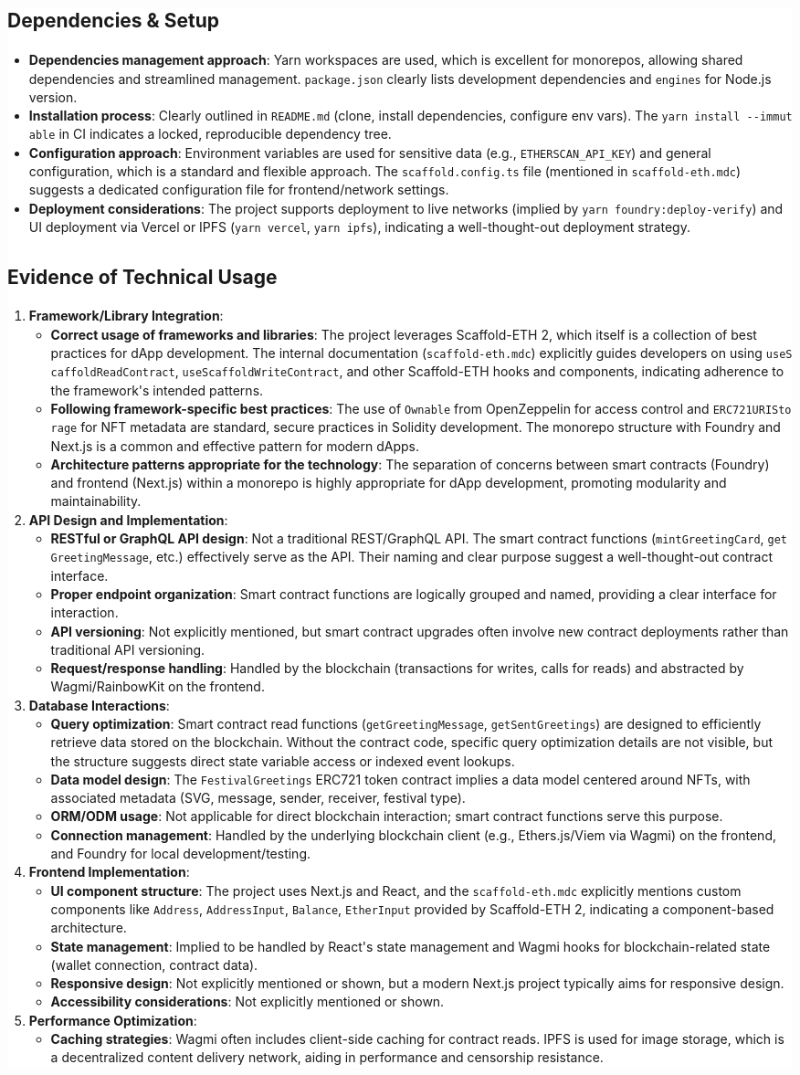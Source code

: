 ## Dependencies & Setup
- **Dependencies management approach**: Yarn workspaces are used, which is excellent for monorepos, allowing shared dependencies and streamlined management. `package.json` clearly lists development dependencies and `engines` for Node.js version.
- **Installation process**: Clearly outlined in `README.md` (clone, install dependencies, configure env vars). The `yarn install --immutable` in CI indicates a locked, reproducible dependency tree.
- **Configuration approach**: Environment variables are used for sensitive data (e.g., `ETHERSCAN_API_KEY`) and general configuration, which is a standard and flexible approach. The `scaffold.config.ts` file (mentioned in `scaffold-eth.mdc`) suggests a dedicated configuration file for frontend/network settings.
- **Deployment considerations**: The project supports deployment to live networks (implied by `yarn foundry:deploy-verify`) and UI deployment via Vercel or IPFS (`yarn vercel`, `yarn ipfs`), indicating a well-thought-out deployment strategy.

## Evidence of Technical Usage
1.  **Framework/Library Integration**:
    *   **Correct usage of frameworks and libraries**: The project leverages Scaffold-ETH 2, which itself is a collection of best practices for dApp development. The internal documentation (`scaffold-eth.mdc`) explicitly guides developers on using `useScaffoldReadContract`, `useScaffoldWriteContract`, and other Scaffold-ETH hooks and components, indicating adherence to the framework's intended patterns.
    *   **Following framework-specific best practices**: The use of `Ownable` from OpenZeppelin for access control and `ERC721URIStorage` for NFT metadata are standard, secure practices in Solidity development. The monorepo structure with Foundry and Next.js is a common and effective pattern for modern dApps.
    *   **Architecture patterns appropriate for the technology**: The separation of concerns between smart contracts (Foundry) and frontend (Next.js) within a monorepo is highly appropriate for dApp development, promoting modularity and maintainability.
2.  **API Design and Implementation**:
    *   **RESTful or GraphQL API design**: Not a traditional REST/GraphQL API. The smart contract functions (`mintGreetingCard`, `getGreetingMessage`, etc.) effectively serve as the API. Their naming and clear purpose suggest a well-thought-out contract interface.
    *   **Proper endpoint organization**: Smart contract functions are logically grouped and named, providing a clear interface for interaction.
    *   **API versioning**: Not explicitly mentioned, but smart contract upgrades often involve new contract deployments rather than traditional API versioning.
    *   **Request/response handling**: Handled by the blockchain (transactions for writes, calls for reads) and abstracted by Wagmi/RainbowKit on the frontend.
3.  **Database Interactions**:
    *   **Query optimization**: Smart contract read functions (`getGreetingMessage`, `getSentGreetings`) are designed to efficiently retrieve data stored on the blockchain. Without the contract code, specific query optimization details are not visible, but the structure suggests direct state variable access or indexed event lookups.
    *   **Data model design**: The `FestivalGreetings` ERC721 token contract implies a data model centered around NFTs, with associated metadata (SVG, message, sender, receiver, festival type).
    *   **ORM/ODM usage**: Not applicable for direct blockchain interaction; smart contract functions serve this purpose.
    *   **Connection management**: Handled by the underlying blockchain client (e.g., Ethers.js/Viem via Wagmi) on the frontend, and Foundry for local development/testing.
4.  **Frontend Implementation**:
    *   **UI component structure**: The project uses Next.js and React, and the `scaffold-eth.mdc` explicitly mentions custom components like `Address`, `AddressInput`, `Balance`, `EtherInput` provided by Scaffold-ETH 2, indicating a component-based architecture.
    *   **State management**: Implied to be handled by React's state management and Wagmi hooks for blockchain-related state (wallet connection, contract data).
    *   **Responsive design**: Not explicitly mentioned or shown, but a modern Next.js project typically aims for responsive design.
    *   **Accessibility considerations**: Not explicitly mentioned or shown.
5.  **Performance Optimization**:
    *   **Caching strategies**: Wagmi often includes client-side caching for contract reads. IPFS is used for image storage, which is a decentralized content delivery network, aiding in performance and censorship resistance.